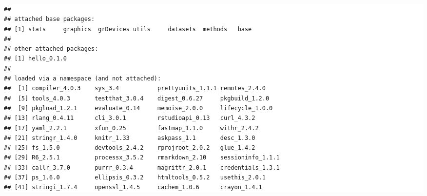    ## 
    ## attached base packages:
    ## [1] stats     graphics  grDevices utils     datasets  methods   base     
    ## 
    ## other attached packages:
    ## [1] hello_0.1.0
    ## 
    ## loaded via a namespace (and not attached):
    ##  [1] compiler_4.0.3    sys_3.4           prettyunits_1.1.1 remotes_2.4.0    
    ##  [5] tools_4.0.3       testthat_3.0.4    digest_0.6.27     pkgbuild_1.2.0   
    ##  [9] pkgload_1.2.1     evaluate_0.14     memoise_2.0.0     lifecycle_1.0.0  
    ## [13] rlang_0.4.11      cli_3.0.1         rstudioapi_0.13   curl_4.3.2       
    ## [17] yaml_2.2.1        xfun_0.25         fastmap_1.1.0     withr_2.4.2      
    ## [21] stringr_1.4.0     knitr_1.33        askpass_1.1       desc_1.3.0       
    ## [25] fs_1.5.0          devtools_2.4.2    rprojroot_2.0.2   glue_1.4.2       
    ## [29] R6_2.5.1          processx_3.5.2    rmarkdown_2.10    sessioninfo_1.1.1
    ## [33] callr_3.7.0       purrr_0.3.4       magrittr_2.0.1    credentials_1.3.1
    ## [37] ps_1.6.0          ellipsis_0.3.2    htmltools_0.5.2   usethis_2.0.1    
    ## [41] stringi_1.7.4     openssl_1.4.5     cachem_1.0.6      crayon_1.4.1
